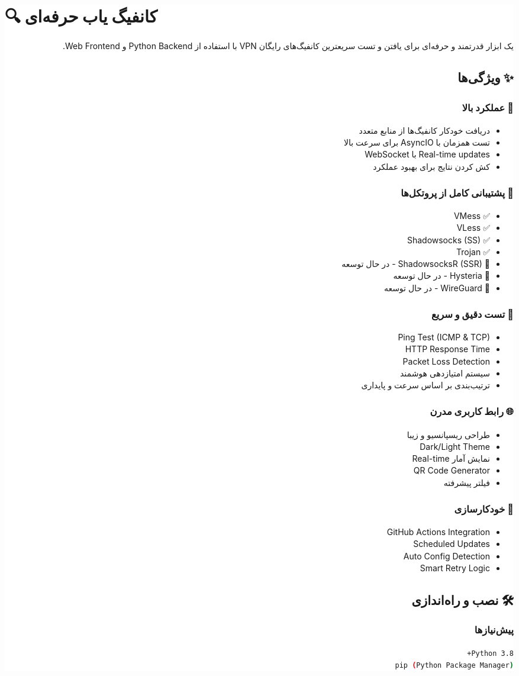 # 🔍 کانفیگ یاب حرفه‌ای

<div dir="rtl">

یک ابزار قدرتمند و حرفه‌ای برای یافتن و تست سریعترین کانفیگ‌های رایگان VPN با استفاده از Python Backend و Web Frontend.

## ✨ ویژگی‌ها

### 🚀 عملکرد بالا
- دریافت خودکار کانفیگ‌ها از منابع متعدد
- تست همزمان با AsyncIO برای سرعت بالا
- Real-time updates با WebSocket
- کش کردن نتایج برای بهبود عملکرد

### 🔧 پشتیبانی کامل از پروتکل‌ها
- ✅ VMess
- ✅ VLess
- ✅ Shadowsocks (SS)
- ✅ Trojan
- 🔄 ShadowsocksR (SSR) - در حال توسعه
- 🔄 Hysteria - در حال توسعه
- 🔄 WireGuard - در حال توسعه

### 🎯 تست دقیق و سریع
- Ping Test (ICMP & TCP)
- HTTP Response Time
- Packet Loss Detection
- سیستم امتیازدهی هوشمند
- ترتیب‌بندی بر اساس سرعت و پایداری

### 🌐 رابط کاربری مدرن
- طراحی ریسپانسیو و زیبا
- Dark/Light Theme
- نمایش آمار Real-time
- QR Code Generator
- فیلتر پیشرفته

### 🤖 خودکارسازی
- GitHub Actions Integration
- Scheduled Updates
- Auto Config Detection
- Smart Retry Logic

## 🛠️ نصب و راه‌اندازی

### پیش‌نیازها
```bash
Python 3.8+
pip (Python Package Manager)
```

